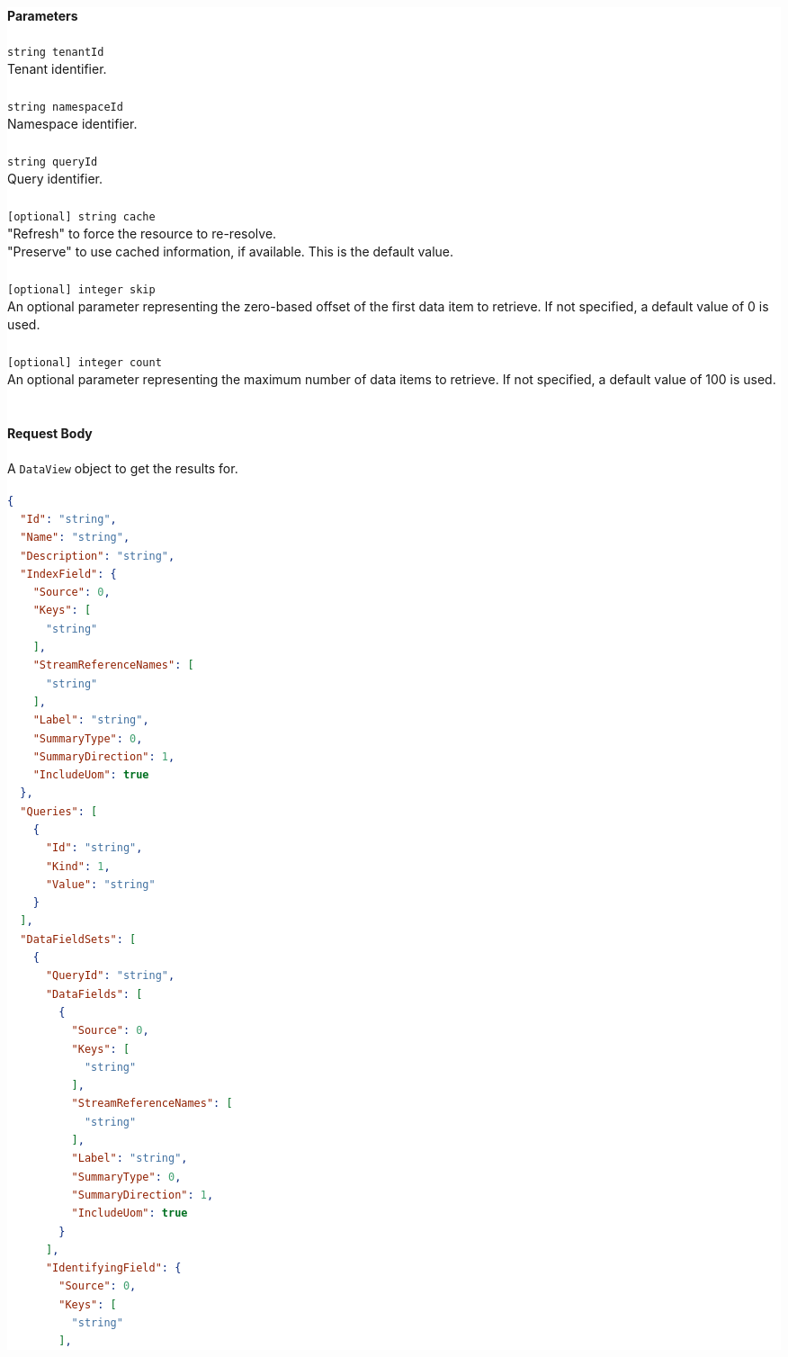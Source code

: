 <h4>Parameters</h4>

`string tenantId`
<br/>Tenant identifier.<br/><br/>`string namespaceId`
<br/>Namespace identifier.<br/><br/>`string queryId`
<br/>Query identifier.<br/><br/>
`[optional] string cache`
<br/>"Refresh" to force the resource to re-resolve.<br/>"Preserve" to use cached information, if available. This is the default value.<br/><br/>`[optional] integer skip`
<br/>An optional parameter representing the zero-based offset of the first data item to retrieve. If not specified, a default value of 0 is used.<br/><br/>`[optional] integer count`
<br/>An optional parameter representing the maximum number of data items to retrieve. If not specified, a default value of 100 is used.<br/><br/>

<h4>Request Body</h4>

A `DataView` object to get the results for.<br/>

```json
{
  "Id": "string",
  "Name": "string",
  "Description": "string",
  "IndexField": {
    "Source": 0,
    "Keys": [
      "string"
    ],
    "StreamReferenceNames": [
      "string"
    ],
    "Label": "string",
    "SummaryType": 0,
    "SummaryDirection": 1,
    "IncludeUom": true
  },
  "Queries": [
    {
      "Id": "string",
      "Kind": 1,
      "Value": "string"
    }
  ],
  "DataFieldSets": [
    {
      "QueryId": "string",
      "DataFields": [
        {
          "Source": 0,
          "Keys": [
            "string"
          ],
          "StreamReferenceNames": [
            "string"
          ],
          "Label": "string",
          "SummaryType": 0,
          "SummaryDirection": 1,
          "IncludeUom": true
        }
      ],
      "IdentifyingField": {
        "Source": 0,
        "Keys": [
          "string"
        ],
```